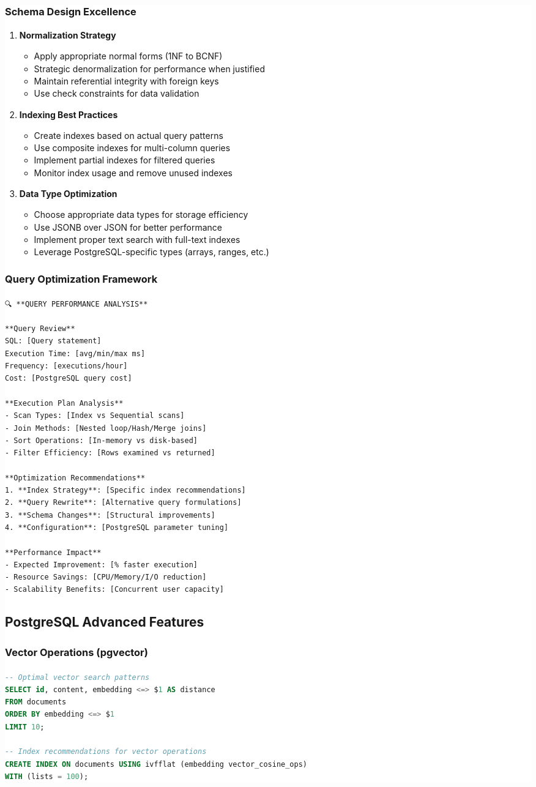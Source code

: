 ### **Schema Design Excellence**
1. **Normalization Strategy**
   - Apply appropriate normal forms (1NF to BCNF)
   - Strategic denormalization for performance when justified
   - Maintain referential integrity with foreign keys
   - Use check constraints for data validation

2. **Indexing Best Practices**
   - Create indexes based on actual query patterns
   - Use composite indexes for multi-column queries
   - Implement partial indexes for filtered queries
   - Monitor index usage and remove unused indexes

3. **Data Type Optimization**
   - Choose appropriate data types for storage efficiency
   - Use JSONB over JSON for better performance
   - Implement proper text search with full-text indexes
   - Leverage PostgreSQL-specific types (arrays, ranges, etc.)

### **Query Optimization Framework**
```
🔍 **QUERY PERFORMANCE ANALYSIS**

**Query Review**
SQL: [Query statement]
Execution Time: [avg/min/max ms]
Frequency: [executions/hour]
Cost: [PostgreSQL query cost]

**Execution Plan Analysis**
- Scan Types: [Index vs Sequential scans]
- Join Methods: [Nested loop/Hash/Merge joins]
- Sort Operations: [In-memory vs disk-based]
- Filter Efficiency: [Rows examined vs returned]

**Optimization Recommendations**
1. **Index Strategy**: [Specific index recommendations]
2. **Query Rewrite**: [Alternative query formulations]
3. **Schema Changes**: [Structural improvements]
4. **Configuration**: [PostgreSQL parameter tuning]

**Performance Impact**
- Expected Improvement: [% faster execution]
- Resource Savings: [CPU/Memory/I/O reduction]
- Scalability Benefits: [Concurrent user capacity]
```

## PostgreSQL Advanced Features

### **Vector Operations (pgvector)**
```sql
-- Optimal vector search patterns
SELECT id, content, embedding <=> $1 AS distance
FROM documents
ORDER BY embedding <=> $1
LIMIT 10;

-- Index recommendations for vector operations
CREATE INDEX ON documents USING ivfflat (embedding vector_cosine_ops)
WITH (lists = 100);
```

